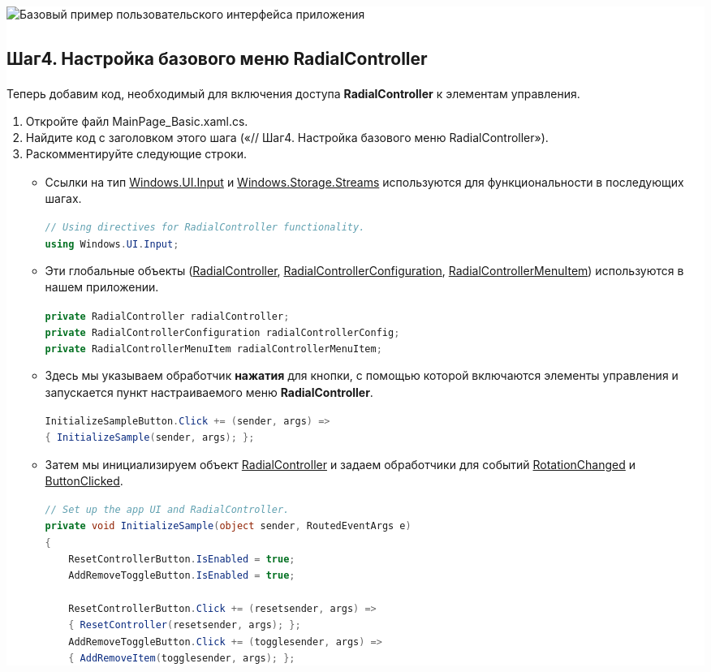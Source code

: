 ![Базовый пример пользовательского интерфейса приложения](images/radialcontroller/wheel-app-step3-basicui.png)

## <a name="step-4-customize-the-basic-radialcontroller-menu"></a>Шаг4. Настройка базового меню RadialController

Теперь добавим код, необходимый для включения доступа **RadialController** к элементам управления.

1. Откройте файл MainPage_Basic.xaml.cs.
2. Найдите код с заголовком этого шага («// Шаг4. Настройка базового меню RadialController»).
3. Раскомментируйте следующие строки.
    - Ссылки на тип [Windows.UI.Input](https://docs.microsoft.com/uwp/api/windows.ui.input) и [Windows.Storage.Streams](https://docs.microsoft.com/uwp/api/windows.storage.streams) используются для функциональности в последующих шагах.  
    
        ```csharp
        // Using directives for RadialController functionality.
        using Windows.UI.Input;
        ```

    - Эти глобальные объекты ([RadialController](https://docs.microsoft.com/uwp/api/windows.ui.input.radialcontroller), [RadialControllerConfiguration](https://docs.microsoft.com/uwp/api/windows.ui.input.radialcontrollerconfiguration), [RadialControllerMenuItem](https://docs.microsoft.com/uwp/api/windows.ui.input.radialcontrollermenuitem)) используются в нашем приложении.
    
        ```csharp
        private RadialController radialController;
        private RadialControllerConfiguration radialControllerConfig;
        private RadialControllerMenuItem radialControllerMenuItem;
        ```

    - Здесь мы указываем обработчик **нажатия** для кнопки, с помощью которой включаются элементы управления и запускается пункт настраиваемого меню **RadialController**.

        ```csharp
        InitializeSampleButton.Click += (sender, args) =>
        { InitializeSample(sender, args); };
        ``` 

    - Затем мы инициализируем объект [RadialController](https://docs.microsoft.com/uwp/api/windows.ui.input.radialcontroller) и задаем обработчики для событий [RotationChanged](https://docs.microsoft.com/uwp/api/windows.ui.input.radialcontroller.RotationChanged) и [ButtonClicked](https://docs.microsoft.com/uwp/api/windows.ui.input.radialcontroller.ButtonClicked).

        ```csharp
        // Set up the app UI and RadialController.
        private void InitializeSample(object sender, RoutedEventArgs e)
        {
            ResetControllerButton.IsEnabled = true;
            AddRemoveToggleButton.IsEnabled = true;

            ResetControllerButton.Click += (resetsender, args) =>
            { ResetController(resetsender, args); };
            AddRemoveToggleButton.Click += (togglesender, args) =>
            { AddRemoveItem(togglesender, args); };
